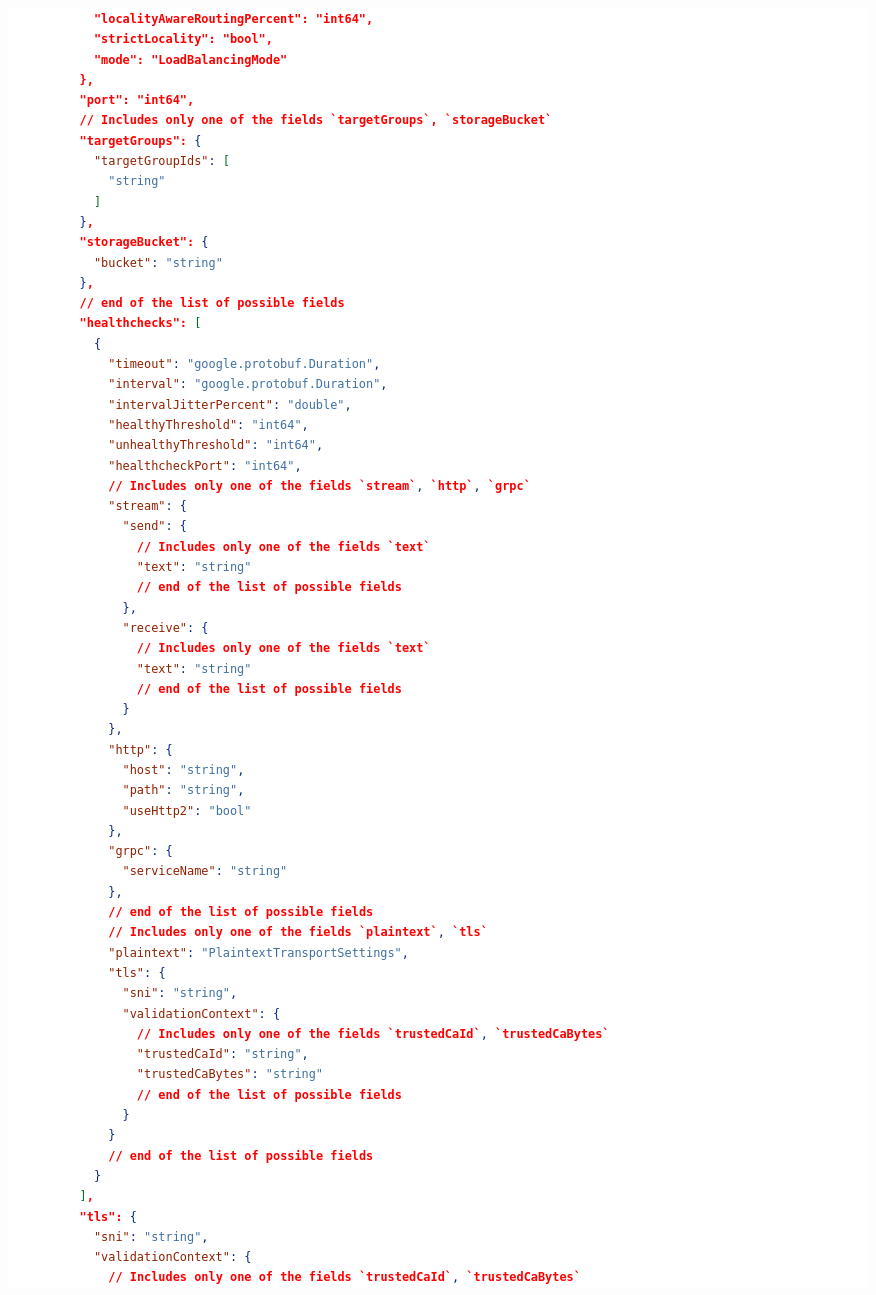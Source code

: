 ```json
            "localityAwareRoutingPercent": "int64",
            "strictLocality": "bool",
            "mode": "LoadBalancingMode"
          },
          "port": "int64",
          // Includes only one of the fields `targetGroups`, `storageBucket`
          "targetGroups": {
            "targetGroupIds": [
              "string"
            ]
          },
          "storageBucket": {
            "bucket": "string"
          },
          // end of the list of possible fields
          "healthchecks": [
            {
              "timeout": "google.protobuf.Duration",
              "interval": "google.protobuf.Duration",
              "intervalJitterPercent": "double",
              "healthyThreshold": "int64",
              "unhealthyThreshold": "int64",
              "healthcheckPort": "int64",
              // Includes only one of the fields `stream`, `http`, `grpc`
              "stream": {
                "send": {
                  // Includes only one of the fields `text`
                  "text": "string"
                  // end of the list of possible fields
                },
                "receive": {
                  // Includes only one of the fields `text`
                  "text": "string"
                  // end of the list of possible fields
                }
              },
              "http": {
                "host": "string",
                "path": "string",
                "useHttp2": "bool"
              },
              "grpc": {
                "serviceName": "string"
              },
              // end of the list of possible fields
              // Includes only one of the fields `plaintext`, `tls`
              "plaintext": "PlaintextTransportSettings",
              "tls": {
                "sni": "string",
                "validationContext": {
                  // Includes only one of the fields `trustedCaId`, `trustedCaBytes`
                  "trustedCaId": "string",
                  "trustedCaBytes": "string"
                  // end of the list of possible fields
                }
              }
              // end of the list of possible fields
            }
          ],
          "tls": {
            "sni": "string",
            "validationContext": {
              // Includes only one of the fields `trustedCaId`, `trustedCaBytes`
```